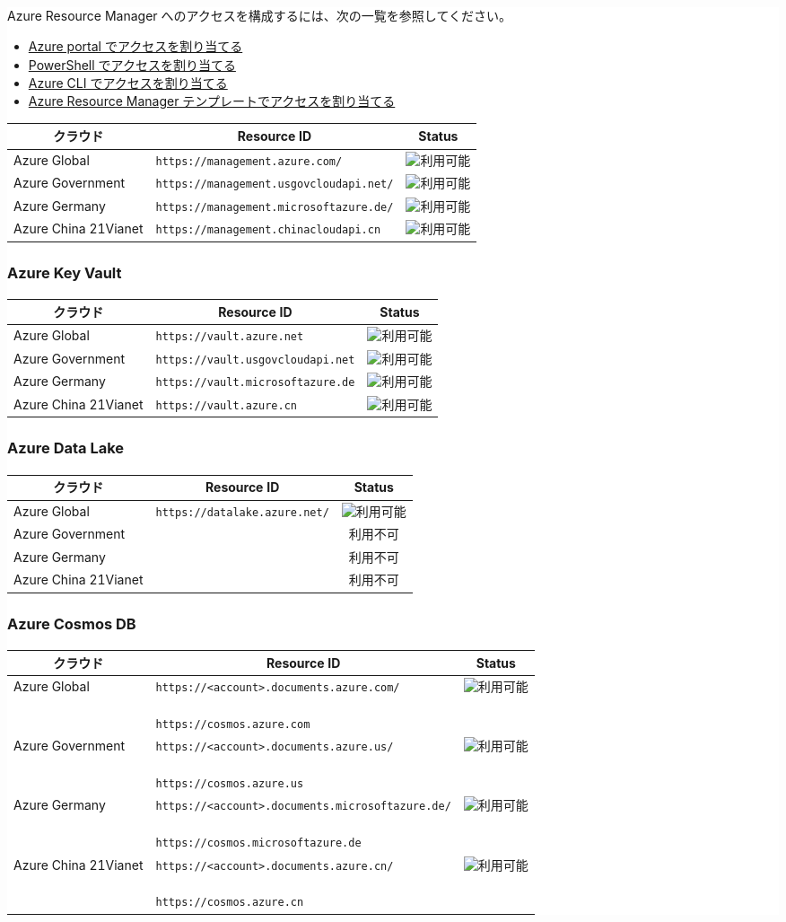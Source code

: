 Azure Resource Manager へのアクセスを構成するには、次の一覧を参照してください。

- [Azure portal でアクセスを割り当てる](howto-assign-access-portal.md)
- [PowerShell でアクセスを割り当てる](howto-assign-access-powershell.md)
- [Azure CLI でアクセスを割り当てる](howto-assign-access-CLI.md)
- [Azure Resource Manager テンプレートでアクセスを割り当てる](../../role-based-access-control/role-assignments-template.md)

| クラウド | Resource ID | Status |
|--------|------------|:-:|
| Azure Global | `https://management.azure.com/`| ![利用可能][check] |
| Azure Government | `https://management.usgovcloudapi.net/` | ![利用可能][check] |
| Azure Germany | `https://management.microsoftazure.de/` | ![利用可能][check] |
| Azure China 21Vianet | `https://management.chinacloudapi.cn` | ![利用可能][check] |

### <a name="azure-key-vault"></a>Azure Key Vault

| クラウド | Resource ID | Status |
|--------|------------|:-:|
| Azure Global | `https://vault.azure.net`| ![利用可能][check] |
| Azure Government | `https://vault.usgovcloudapi.net` | ![利用可能][check] |
| Azure Germany |  `https://vault.microsoftazure.de` | ![利用可能][check] |
| Azure China 21Vianet | `https://vault.azure.cn` | ![利用可能][check] |

### <a name="azure-data-lake"></a>Azure Data Lake

| クラウド | Resource ID | Status |
|--------|------------|:-:|
| Azure Global | `https://datalake.azure.net/` | ![利用可能][check] |
| Azure Government |  | 利用不可 |
| Azure Germany |   | 利用不可 |
| Azure China 21Vianet |  | 利用不可 |

### <a name="azure-cosmos-db"></a>Azure Cosmos DB

| クラウド | Resource ID | Status |
|--------|------------|:-:|
| Azure Global | `https://<account>.documents.azure.com/`<br/><br/>`https://cosmos.azure.com` | ![利用可能][check] |
| Azure Government | `https://<account>.documents.azure.us/`<br/><br/>`https://cosmos.azure.us` | ![利用可能][check] |
| Azure Germany | `https://<account>.documents.microsoftazure.de/`<br/><br/>`https://cosmos.microsoftazure.de` | ![利用可能][check] |
| Azure China 21Vianet | `https://<account>.documents.azure.cn/`<br/><br/>`https://cosmos.azure.cn` | ![利用可能][check] |


[check]: media/services-support-managed-identities/check.png "利用可能"